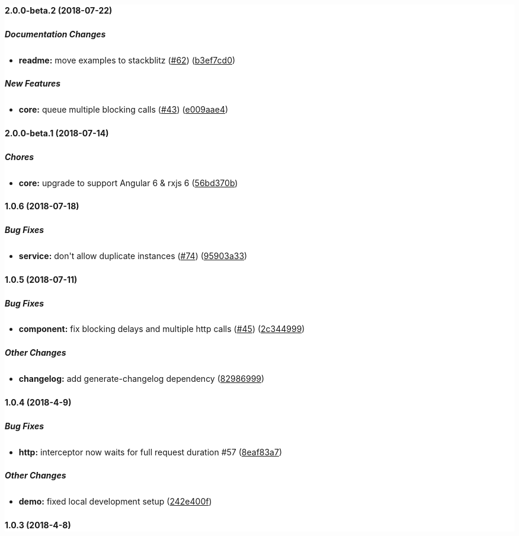 #### 2.0.0-beta.2 (2018-07-22)

##### Documentation Changes

* **readme:**  move examples to stackblitz ([#62](https://github.com/rohitsindhu90/ng-if-loader/pull/62)) ([b3ef7cd0](https://github.com/rohitsindhu90/ng-if-loader/commit/b3ef7cd018fd6790c60249237de22202686014db))

##### New Features

* **core:**  queue multiple blocking calls ([#43](https://github.com/rohitsindhu90/ng-if-loader/pull/43)) ([e009aae4](https://github.com/rohitsindhu90/ng-if-loader/commit/e009aae4b774f6e27e5492346a7360218856986e))

#### 2.0.0-beta.1 (2018-07-14)

##### Chores

* **core:**  upgrade to support Angular 6 & rxjs 6 ([56bd370b](https://github.com/rohitsindhu90/ng-if-loader/commit/56bd370b4fb3ee39a4c364759ed5b802feab8632))

#### 1.0.6 (2018-07-18)

##### Bug Fixes

* **service:**  don't allow duplicate instances ([#74](https://github.com/rohitsindhu90/ng-if-loader/pull/74)) ([95903a33](https://github.com/rohitsindhu90/ng-if-loader/commit/95903a33828328fb8d05fa63740a3f251604bea1))

#### 1.0.5 (2018-07-11)

##### Bug Fixes

* **component:**  fix blocking delays and multiple http calls ([#45](https://github.com/rohitsindhu90/ng-if-loader/pull/45)) ([2c344999](https://github.com/rohitsindhu90/ng-if-loader/commit/2c34499944c8a84c3b048acb5bd6a563d086ba22))

##### Other Changes

* **changelog:**  add generate-changelog dependency ([82986999](https://github.com/rohitsindhu90/ng-if-loader/commit/82986999d424c8670decf23c4859a055715c3520))

#### 1.0.4 (2018-4-9)

##### Bug Fixes

* **http:** interceptor now waits for full request duration #57 ([8eaf83a7](https://github.com/rohitsindhu90/ng-if-loader/commit/8eaf83a7b67a4267db944c433f672f02a3f9bb36))

##### Other Changes

* **demo:** fixed local development setup ([242e400f](https://github.com/rohitsindhu90/ng-if-loader/commit/242e400fe0866f421d671e4d9aa899d36af4b15f))

#### 1.0.3 (2018-4-8)
